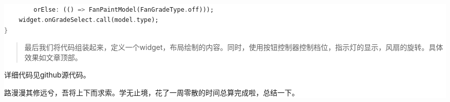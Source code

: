 ```dart
        orElse: (() => FanPaintModel(FanGradeType.off)));
    widget.onGradeSelect.call(model.type);
}
```

> 最后我们将代码组装起来，定义一个widget，布局绘制的内容。同时，使用按钮控制器控制档位，指示灯的显示，风扇的旋转。具体效果如文章顶部。

详细代码见github源代码。

路漫漫其修远兮，吾将上下而求索。学无止境，花了一周零散的时间总算完成啦，总结一下。
